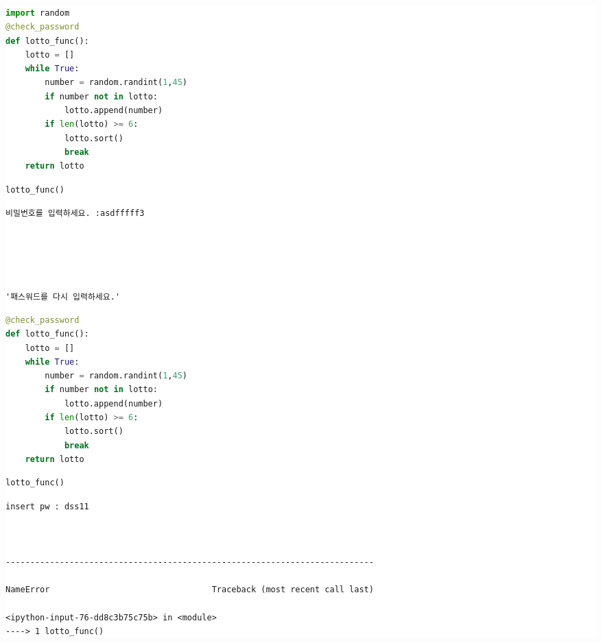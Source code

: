 
```python
import random
@check_password
def lotto_func():
    lotto = []
    while True:
        number = random.randint(1,45)
        if number not in lotto:
            lotto.append(number)
        if len(lotto) >= 6:
            lotto.sort()
            break
    return lotto
```


```python
lotto_func()
```

    비밀번호를 입력하세요. :asdfffff3
    




    '패스워드를 다시 입력하세요.'




```python
@check_password
def lotto_func():
    lotto = []
    while True:
        number = random.randint(1,45)
        if number not in lotto:
            lotto.append(number)
        if len(lotto) >= 6:
            lotto.sort()
            break
    return lotto
```


```python
lotto_func()
```

    insert pw : dss11
    


    ---------------------------------------------------------------------------

    NameError                                 Traceback (most recent call last)

    <ipython-input-76-dd8c3b75c75b> in <module>
    ----> 1 lotto_func()
    